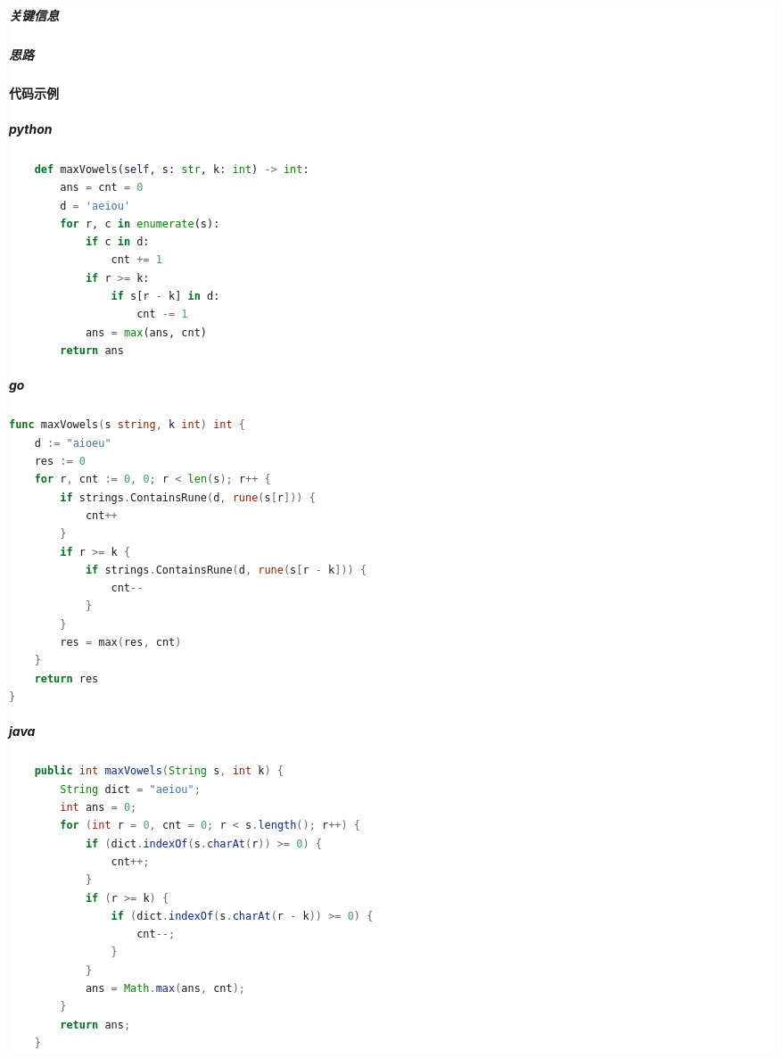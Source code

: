 ##### 关键信息

##### 思路

#### 代码示例

##### python

```python
    def maxVowels(self, s: str, k: int) -> int:
        ans = cnt = 0
        d = 'aeiou'
        for r, c in enumerate(s):
            if c in d:
                cnt += 1
            if r >= k:
                if s[r - k] in d:
                    cnt -= 1
            ans = max(ans, cnt)
        return ans
```

##### go

```go
func maxVowels(s string, k int) int {
    d := "aioeu"
	res := 0
	for r, cnt := 0, 0; r < len(s); r++ {
		if strings.ContainsRune(d, rune(s[r])) {
			cnt++
		}
		if r >= k {
			if strings.ContainsRune(d, rune(s[r - k])) {
				cnt--
			}
		}
		res = max(res, cnt)
	}
	return res
}
```



##### java

```java
    public int maxVowels(String s, int k) {
        String dict = "aeiou";
        int ans = 0;
        for (int r = 0, cnt = 0; r < s.length(); r++) {
            if (dict.indexOf(s.charAt(r)) >= 0) {
                cnt++;
            }
            if (r >= k) {
                if (dict.indexOf(s.charAt(r - k)) >= 0) {
                    cnt--;
                }
            }
            ans = Math.max(ans, cnt);
        }
        return ans;
    }
```
